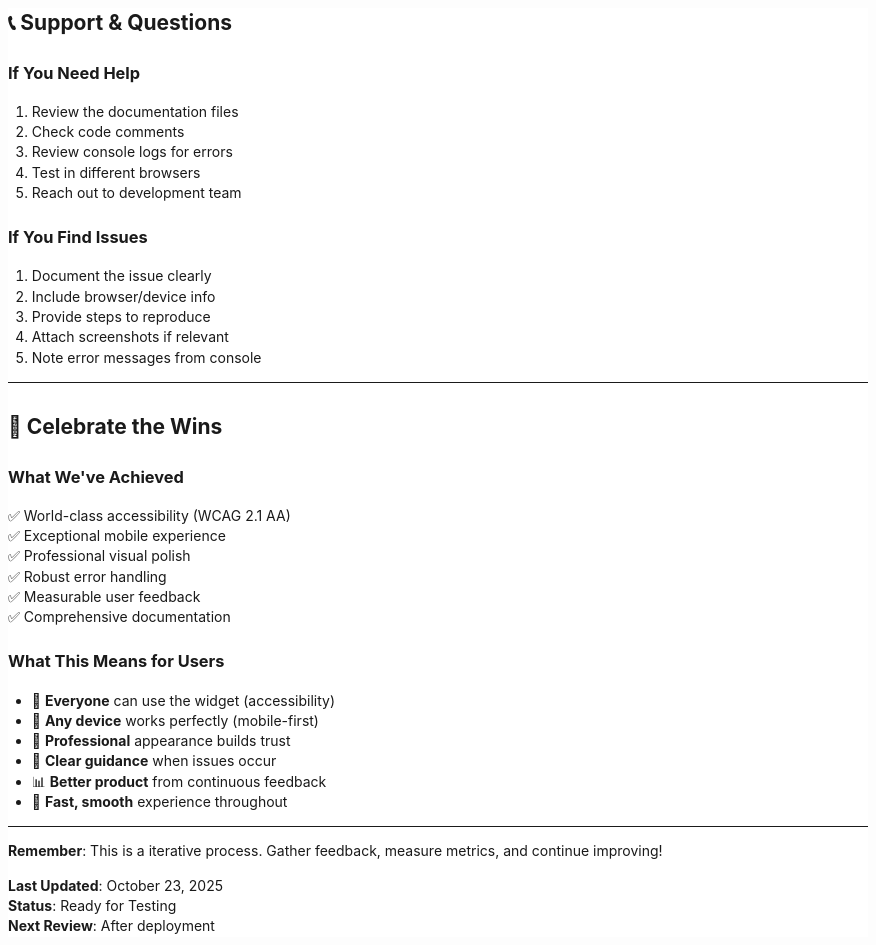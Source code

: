 
## 📞 Support & Questions

### If You Need Help
1. Review the documentation files
2. Check code comments
3. Review console logs for errors
4. Test in different browsers
5. Reach out to development team

### If You Find Issues
1. Document the issue clearly
2. Include browser/device info
3. Provide steps to reproduce
4. Attach screenshots if relevant
5. Note error messages from console

---

## 🎉 Celebrate the Wins

### What We've Achieved
✅ World-class accessibility (WCAG 2.1 AA)  
✅ Exceptional mobile experience  
✅ Professional visual polish  
✅ Robust error handling  
✅ Measurable user feedback  
✅ Comprehensive documentation  

### What This Means for Users
- 👥 **Everyone** can use the widget (accessibility)
- 📱 **Any device** works perfectly (mobile-first)
- 🎨 **Professional** appearance builds trust
- 🔧 **Clear guidance** when issues occur
- 📊 **Better product** from continuous feedback
- 🚀 **Fast, smooth** experience throughout

---

**Remember**: This is a iterative process. Gather feedback, measure metrics, and continue improving!

**Last Updated**: October 23, 2025  
**Status**: Ready for Testing  
**Next Review**: After deployment
